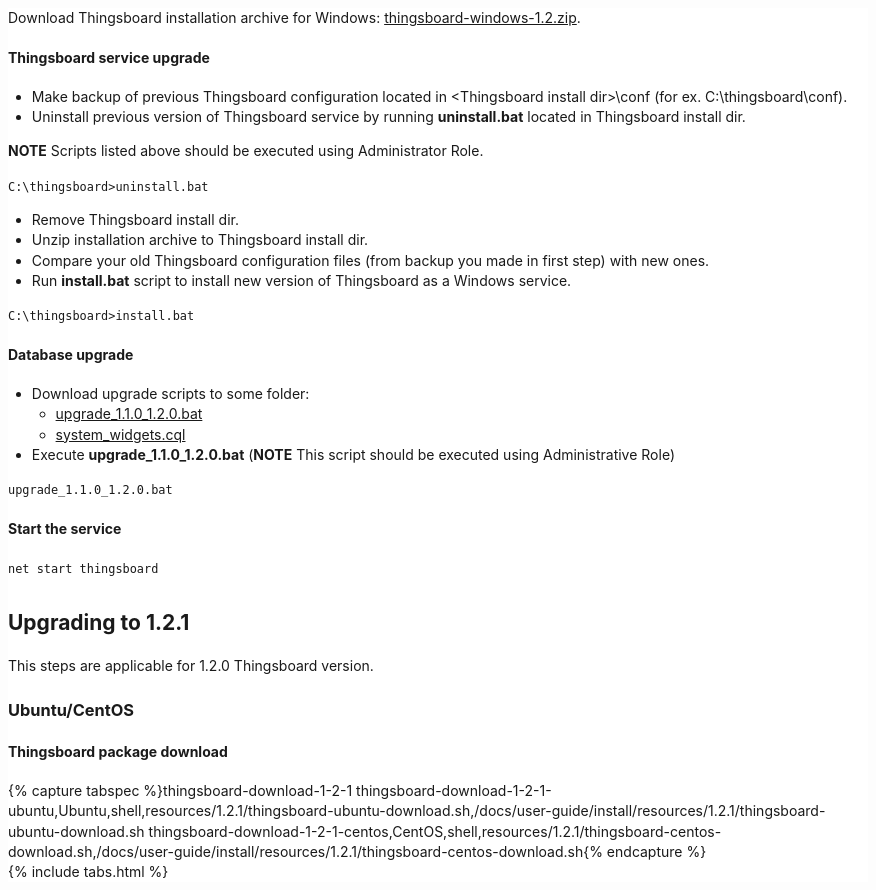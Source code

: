 Download Thingsboard installation archive for Windows: [thingsboard-windows-1.2.zip](https://github.com/thingsboard/thingsboard/releases/download/v1.2/thingsboard-windows-1.2.zip).

#### Thingsboard service upgrade

* Make backup of previous Thingsboard configuration located in \<Thingsboard install dir\>\conf (for ex. C:\thingsboard\conf).
* Uninstall previous version of Thingsboard service by running **uninstall.bat** located in Thingsboard install dir.

**NOTE** Scripts listed above should be executed using Administrator Role.

```text
C:\thingsboard>uninstall.bat
```
* Remove Thingsboard install dir.
* Unzip installation archive to Thingsboard install dir.
* Compare your old Thingsboard configuration files (from backup you made in first step) with new ones.
* Run **install.bat** script to install new version of Thingsboard as a Windows service.

```text
C:\thingsboard>install.bat
```

#### Database upgrade
 
* Download upgrade scripts to some folder:
  * [upgrade_1.1.0_1.2.0.bat](https://raw.githubusercontent.com/thingsboard/thingsboard.github.io/master/docs/user-guide/install/resources/1.2.0/upgrade_1.1.0_1.2.0.bat)
  * [system_widgets.cql](https://raw.githubusercontent.com/thingsboard/thingsboard.github.io/master/docs/user-guide/install/resources/1.2.0/system_widgets.cql)
* Execute **upgrade_1.1.0_1.2.0.bat** (**NOTE** This script should be executed using Administrative Role)

```text
upgrade_1.1.0_1.2.0.bat
```
  
#### Start the service

```text
net start thingsboard
```

## Upgrading to 1.2.1

This steps are applicable for 1.2.0 Thingsboard version.

### Ubuntu/CentOS

#### Thingsboard package download

{% capture tabspec %}thingsboard-download-1-2-1
thingsboard-download-1-2-1-ubuntu,Ubuntu,shell,resources/1.2.1/thingsboard-ubuntu-download.sh,/docs/user-guide/install/resources/1.2.1/thingsboard-ubuntu-download.sh
thingsboard-download-1-2-1-centos,CentOS,shell,resources/1.2.1/thingsboard-centos-download.sh,/docs/user-guide/install/resources/1.2.1/thingsboard-centos-download.sh{% endcapture %}  
{% include tabs.html %}

